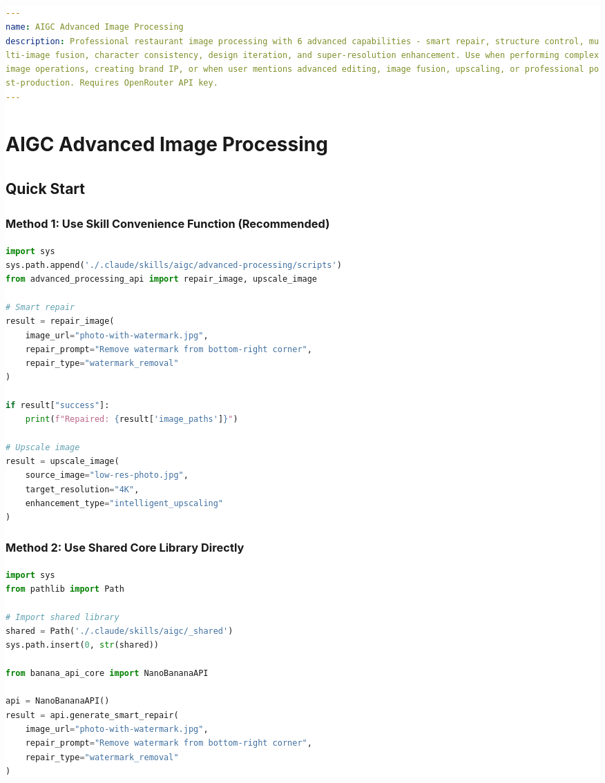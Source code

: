 ```yaml
---
name: AIGC Advanced Image Processing
description: Professional restaurant image processing with 6 advanced capabilities - smart repair, structure control, multi-image fusion, character consistency, design iteration, and super-resolution enhancement. Use when performing complex image operations, creating brand IP, or when user mentions advanced editing, image fusion, upscaling, or professional post-production. Requires OpenRouter API key.
---
```


# AIGC Advanced Image Processing

## Quick Start

### Method 1: Use Skill Convenience Function (Recommended)
```python
import sys
sys.path.append('./.claude/skills/aigc/advanced-processing/scripts')
from advanced_processing_api import repair_image, upscale_image

# Smart repair
result = repair_image(
    image_url="photo-with-watermark.jpg",
    repair_prompt="Remove watermark from bottom-right corner",
    repair_type="watermark_removal"
)

if result["success"]:
    print(f"Repaired: {result['image_paths']}")

# Upscale image
result = upscale_image(
    source_image="low-res-photo.jpg",
    target_resolution="4K",
    enhancement_type="intelligent_upscaling"
)
```

### Method 2: Use Shared Core Library Directly
```python
import sys
from pathlib import Path

# Import shared library
shared = Path('./.claude/skills/aigc/_shared')
sys.path.insert(0, str(shared))

from banana_api_core import NanoBananaAPI

api = NanoBananaAPI()
result = api.generate_smart_repair(
    image_url="photo-with-watermark.jpg",
    repair_prompt="Remove watermark from bottom-right corner",
    repair_type="watermark_removal"
)
```
